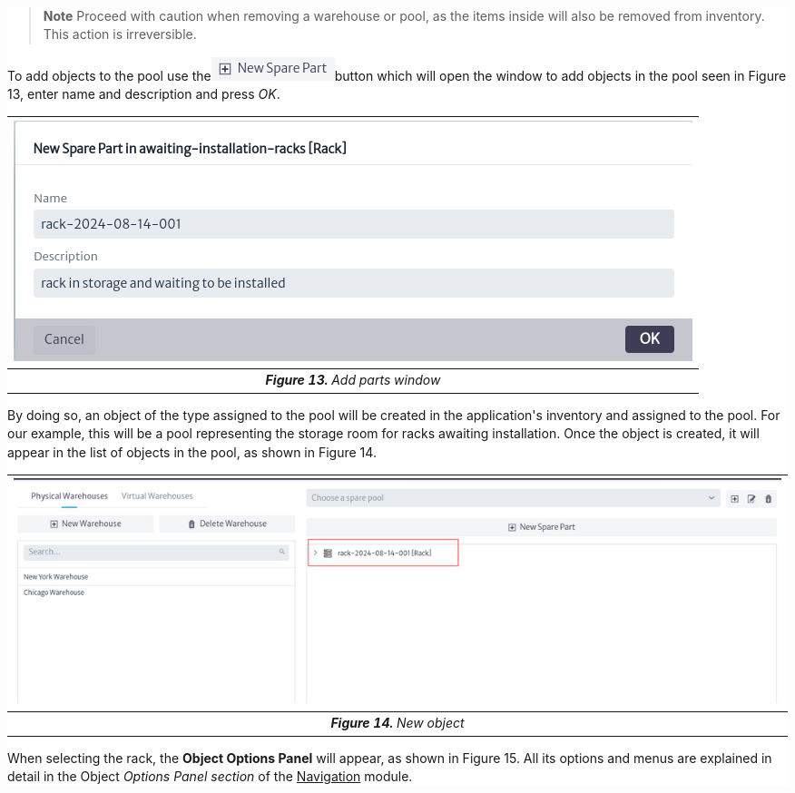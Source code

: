 > **Note**
> Proceed with caution when removing a warehouse or pool, as the items inside will also be removed from inventory. This action is irreversible.

To add objects to the pool use the![Btn Add Parts](images/btn-add-part.png)button which will open the window to add objects in the pool seen in Figure 13, enter name and description and press *OK*.

|![Add Parts Window](images/whm-add-part-window.png)|
|:--:|
| ***Figure 13.** Add parts window* |

By doing so, an object of the type assigned to the pool will be created in the application's inventory and assigned to the pool. For our example, this will be a pool representing the storage room for racks awaiting installation. Once the object is created, it will appear in the list of objects in the pool, as shown in Figure 14.

|![New Object](images/whm-new-part.png)|
|:--:|
| ***Figure 14.** New object* |

When selecting the rack, the **Object Options Panel** will appear, as shown in Figure 15. All its options and menus are explained in detail in the Object *Options Panel section* of the [Navigation](../navman/README.md) module.
